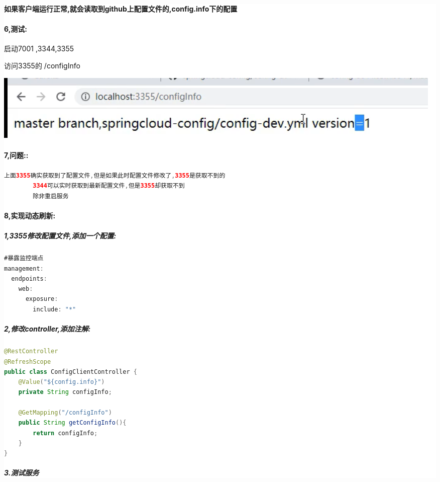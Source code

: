 **如果客户端运行正常,就会读取到github上配置文件的,config.info下的配置**

#### 6,测试:

启动7001 ,3344,3355

 访问3355的 /configInfo

![](7config.assets/springconfig的21.png)

#### 7,问题::

```java
上面3355确实获取到了配置文件,但是如果此时配置文件修改了,3355是获取不到的
        3344可以实时获取到最新配置文件,但是3355却获取不到
        除非重启服务
```

#### **8,实现动态刷新:**

##### 1,3355修改配置文件,添加一个配置:

```java
#暴露监控端点
management:
  endpoints:
    web:
      exposure:
        include: "*"
```

##### 2,修改controller,添加注解:

```java
@RestController
@RefreshScope
public class ConfigClientController {
    @Value("${config.info}")
    private String configInfo;

    @GetMapping("/configInfo")
    public String getConfigInfo(){
        return configInfo;
    }
}

```

##### 3.测试服务
